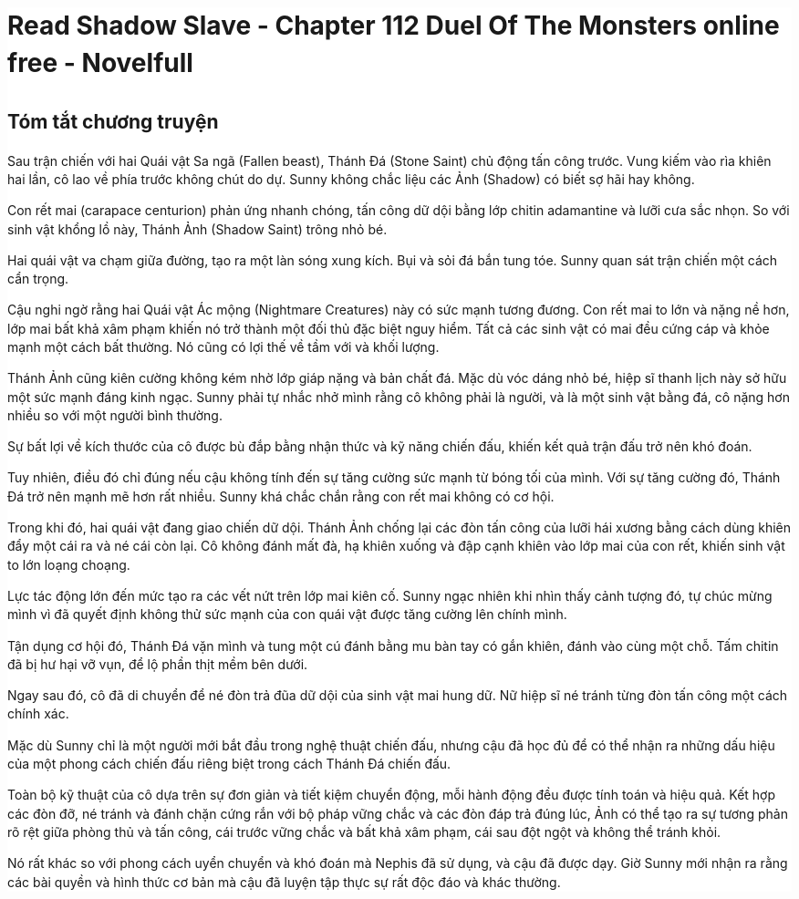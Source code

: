# Read Shadow Slave - Chapter 112 Duel Of The Monsters online free - Novelfull

## Tóm tắt chương truyện

Sau trận chiến với hai Quái vật Sa ngã (Fallen beast), Thánh Đá (Stone Saint) chủ động tấn công trước. Vung kiếm vào rìa khiên hai lần, cô lao về phía trước không chút do dự. Sunny không chắc liệu các Ảnh (Shadow) có biết sợ hãi hay không.

Con rết mai (carapace centurion) phản ứng nhanh chóng, tấn công dữ dội bằng lớp chitin adamantine và lưỡi cưa sắc nhọn. So với sinh vật khổng lồ này, Thánh Ảnh (Shadow Saint) trông nhỏ bé.

Hai quái vật va chạm giữa đường, tạo ra một làn sóng xung kích. Bụi và sỏi đá bắn tung tóe. Sunny quan sát trận chiến một cách cẩn trọng.

Cậu nghi ngờ rằng hai Quái vật Ác mộng (Nightmare Creatures) này có sức mạnh tương đương. Con rết mai to lớn và nặng nề hơn, lớp mai bất khả xâm phạm khiến nó trở thành một đối thủ đặc biệt nguy hiểm. Tất cả các sinh vật có mai đều cứng cáp và khỏe mạnh một cách bất thường. Nó cũng có lợi thế về tầm với và khối lượng.

Thánh Ảnh cũng kiên cường không kém nhờ lớp giáp nặng và bản chất đá. Mặc dù vóc dáng nhỏ bé, hiệp sĩ thanh lịch này sở hữu một sức mạnh đáng kinh ngạc. Sunny phải tự nhắc nhở mình rằng cô không phải là người, và là một sinh vật bằng đá, cô nặng hơn nhiều so với một người bình thường.

Sự bất lợi về kích thước của cô được bù đắp bằng nhận thức và kỹ năng chiến đấu, khiến kết quả trận đấu trở nên khó đoán.

Tuy nhiên, điều đó chỉ đúng nếu cậu không tính đến sự tăng cường sức mạnh từ bóng tối của mình. Với sự tăng cường đó, Thánh Đá trở nên mạnh mẽ hơn rất nhiều. Sunny khá chắc chắn rằng con rết mai không có cơ hội.

Trong khi đó, hai quái vật đang giao chiến dữ dội. Thánh Ảnh chống lại các đòn tấn công của lưỡi hái xương bằng cách dùng khiên đẩy một cái ra và né cái còn lại. Cô không đánh mất đà, hạ khiên xuống và đập cạnh khiên vào lớp mai của con rết, khiến sinh vật to lớn loạng choạng.

Lực tác động lớn đến mức tạo ra các vết nứt trên lớp mai kiên cố. Sunny ngạc nhiên khi nhìn thấy cảnh tượng đó, tự chúc mừng mình vì đã quyết định không thử sức mạnh của con quái vật được tăng cường lên chính mình.

Tận dụng cơ hội đó, Thánh Đá vặn mình và tung một cú đánh bằng mu bàn tay có gắn khiên, đánh vào cùng một chỗ. Tấm chitin đã bị hư hại vỡ vụn, để lộ phần thịt mềm bên dưới.

Ngay sau đó, cô đã di chuyển để né đòn trả đũa dữ dội của sinh vật mai hung dữ. Nữ hiệp sĩ né tránh từng đòn tấn công một cách chính xác.

Mặc dù Sunny chỉ là một người mới bắt đầu trong nghệ thuật chiến đấu, nhưng cậu đã học đủ để có thể nhận ra những dấu hiệu của một phong cách chiến đấu riêng biệt trong cách Thánh Đá chiến đấu.

Toàn bộ kỹ thuật của cô dựa trên sự đơn giản và tiết kiệm chuyển động, mỗi hành động đều được tính toán và hiệu quả. Kết hợp các đòn đỡ, né tránh và đánh chặn cứng rắn với bộ pháp vững chắc và các đòn đáp trả đúng lúc, Ảnh có thể tạo ra sự tương phản rõ rệt giữa phòng thủ và tấn công, cái trước vững chắc và bất khả xâm phạm, cái sau đột ngột và không thể tránh khỏi.

Nó rất khác so với phong cách uyển chuyển và khó đoán mà Nephis đã sử dụng, và cậu đã được dạy. Giờ Sunny mới nhận ra rằng các bài quyền và hình thức cơ bản mà cậu đã luyện tập thực sự rất độc đáo và khác thường.
